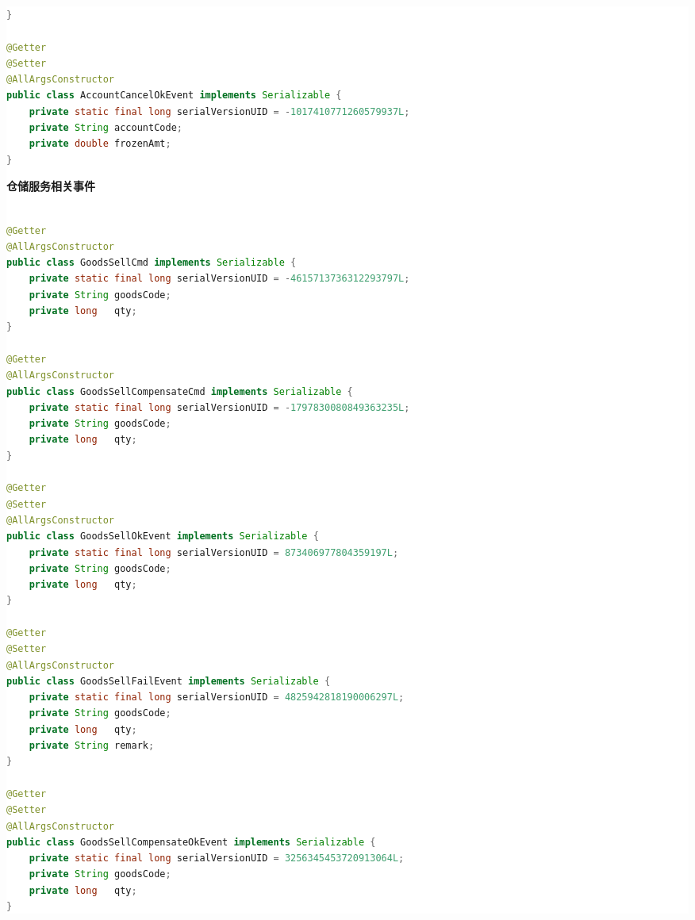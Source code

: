 ```java
}

@Getter
@Setter
@AllArgsConstructor
public class AccountCancelOkEvent implements Serializable {
    private static final long serialVersionUID = -1017410771260579937L;
    private String accountCode;
    private double frozenAmt;
}

```

**仓储服务相关事件**

```java

@Getter
@AllArgsConstructor
public class GoodsSellCmd implements Serializable {
    private static final long serialVersionUID = -4615713736312293797L;
    private String goodsCode;
    private long   qty;
}

@Getter
@AllArgsConstructor
public class GoodsSellCompensateCmd implements Serializable {
    private static final long serialVersionUID = -1797830080849363235L;
    private String goodsCode;
    private long   qty;
}

@Getter
@Setter
@AllArgsConstructor
public class GoodsSellOkEvent implements Serializable {
    private static final long serialVersionUID = 873406977804359197L;
    private String goodsCode;
    private long   qty;
}

@Getter
@Setter
@AllArgsConstructor
public class GoodsSellFailEvent implements Serializable {
    private static final long serialVersionUID = 4825942818190006297L;
    private String goodsCode;
    private long   qty;
    private String remark;
}

@Getter
@Setter
@AllArgsConstructor
public class GoodsSellCompensateOkEvent implements Serializable {
    private static final long serialVersionUID = 3256345453720913064L;
    private String goodsCode;
    private long   qty;
}
```

